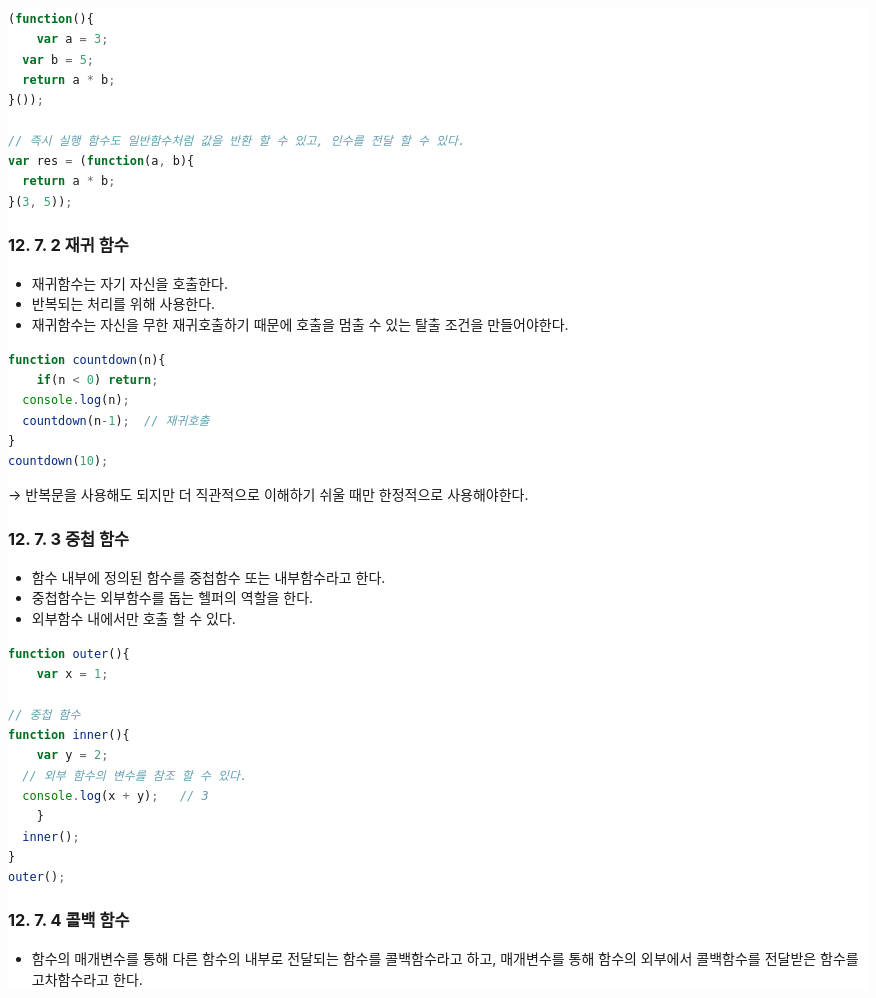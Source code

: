```jsx
(function(){
	var a = 3;
  var b = 5;
  return a * b;
}());

// 즉시 실행 함수도 일반함수처럼 값을 반환 할 수 있고, 인수를 전달 할 수 있다.
var res = (function(a, b){
  return a * b;
}(3, 5));
```

### 12. 7. 2 재귀 함수

- 재귀함수는 자기 자신을 호출한다.
- 반복되는 처리를 위해 사용한다.
- 재귀함수는 자신을 무한 재귀호출하기 때문에 호출을 멈출 수 있는 탈출 조건을 만들어야한다.

```jsx
function countdown(n){
	if(n < 0) return;
  console.log(n);
  countdown(n-1);  // 재귀호출
}
countdown(10);
```

→ 반복문을 사용해도 되지만 더 직관적으로 이해하기 쉬울 때만 한정적으로 사용해야한다.

### 12. 7. 3 중첩 함수

- 함수 내부에 정의된 함수를 중첩함수 또는 내부함수라고 한다.
- 중첩함수는 외부함수를 돕는 헬퍼의 역할을 한다.
- 외부함수 내에서만 호출 할 수 있다.

```jsx
function outer(){
	var x = 1;

// 중첩 함수
function inner(){
	var y = 2;
  // 외부 함수의 변수를 참조 할 수 있다.
  console.log(x + y);   // 3
	}
  inner();
}
outer();
```

### 12. 7. 4 콜백 함수

- 함수의 매개변수를 통해 다른 함수의 내부로 전달되는 함수를 콜백함수라고 하고, 매개변수를 통해 함수의 외부에서 콜백함수를 전달받은 함수를 고차함수라고 한다.
